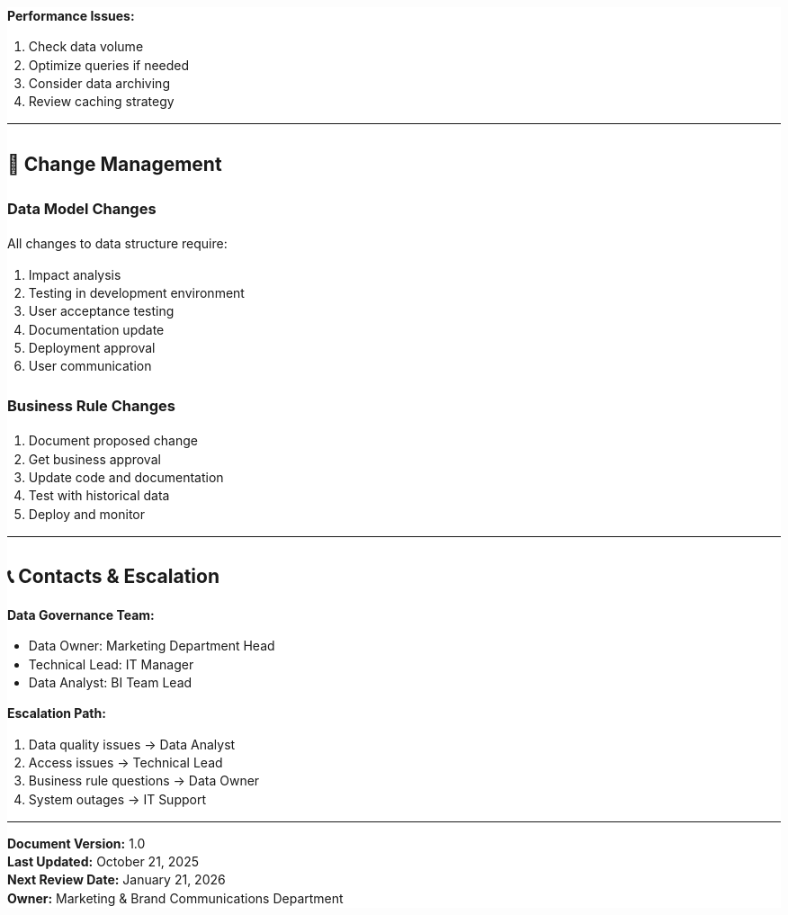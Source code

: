 **Performance Issues:**
1. Check data volume
2. Optimize queries if needed
3. Consider data archiving
4. Review caching strategy

---

## 📝 Change Management

### Data Model Changes

All changes to data structure require:
1. Impact analysis
2. Testing in development environment
3. User acceptance testing
4. Documentation update
5. Deployment approval
6. User communication

### Business Rule Changes

1. Document proposed change
2. Get business approval
3. Update code and documentation
4. Test with historical data
5. Deploy and monitor

---

## 📞 Contacts & Escalation

**Data Governance Team:**
- Data Owner: Marketing Department Head
- Technical Lead: IT Manager
- Data Analyst: BI Team Lead

**Escalation Path:**
1. Data quality issues → Data Analyst
2. Access issues → Technical Lead
3. Business rule questions → Data Owner
4. System outages → IT Support

---

**Document Version:** 1.0  
**Last Updated:** October 21, 2025  
**Next Review Date:** January 21, 2026  
**Owner:** Marketing & Brand Communications Department
